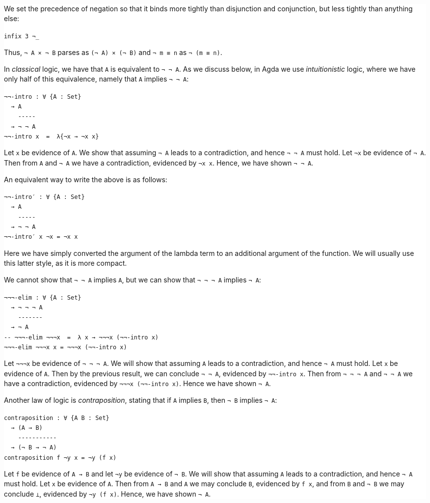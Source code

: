 We set the precedence of negation so that it binds more tightly
than disjunction and conjunction, but less tightly than anything else:
```
infix 3 ¬_
```
Thus, `¬ A × ¬ B` parses as `(¬ A) × (¬ B)` and `¬ m ≡ n` as `¬ (m ≡ n)`.

In _classical_ logic, we have that `A` is equivalent to `¬ ¬ A`.
As we discuss below, in Agda we use _intuitionistic_ logic, where
we have only half of this equivalence, namely that `A` implies `¬ ¬ A`:
```
¬¬-intro : ∀ {A : Set}
  → A
    -----
  → ¬ ¬ A
¬¬-intro x  =  λ{¬x → ¬x x}
```
Let `x` be evidence of `A`. We show that assuming
`¬ A` leads to a contradiction, and hence `¬ ¬ A` must hold.
Let `¬x` be evidence of `¬ A`.  Then from `A` and `¬ A`
we have a contradiction, evidenced by `¬x x`.  Hence, we have
shown `¬ ¬ A`.

An equivalent way to write the above is as follows:
```
¬¬-intro′ : ∀ {A : Set}
  → A
    -----
  → ¬ ¬ A
¬¬-intro′ x ¬x = ¬x x
```
Here we have simply converted the argument of the lambda term
to an additional argument of the function.  We will usually
use this latter style, as it is more compact.

We cannot show that `¬ ¬ A` implies `A`, but we can show that
`¬ ¬ ¬ A` implies `¬ A`:
```
¬¬¬-elim : ∀ {A : Set}
  → ¬ ¬ ¬ A
    -------
  → ¬ A
-- ¬¬¬-elim ¬¬¬x  =  λ x → ¬¬¬x (¬¬-intro x)
¬¬¬-elim ¬¬¬x x = ¬¬¬x (¬¬-intro x)
```
Let `¬¬¬x` be evidence of `¬ ¬ ¬ A`. We will show that assuming
`A` leads to a contradiction, and hence `¬ A` must hold.
Let `x` be evidence of `A`. Then by the previous result, we
can conclude `¬ ¬ A`, evidenced by `¬¬-intro x`.  Then from
`¬ ¬ ¬ A` and `¬ ¬ A` we have a contradiction, evidenced by
`¬¬¬x (¬¬-intro x)`.  Hence we have shown `¬ A`.

Another law of logic is _contraposition_,
stating that if `A` implies `B`, then `¬ B` implies `¬ A`:
```
contraposition : ∀ {A B : Set}
  → (A → B)
    -----------
  → (¬ B → ¬ A)
contraposition f ¬y x = ¬y (f x)
```
Let `f` be evidence of `A → B` and let `¬y` be evidence of `¬ B`.  We
will show that assuming `A` leads to a contradiction, and hence `¬ A`
must hold. Let `x` be evidence of `A`.  Then from `A → B` and `A` we
may conclude `B`, evidenced by `f x`, and from `B` and `¬ B` we may
conclude `⊥`, evidenced by `¬y (f x)`.  Hence, we have shown `¬ A`.
